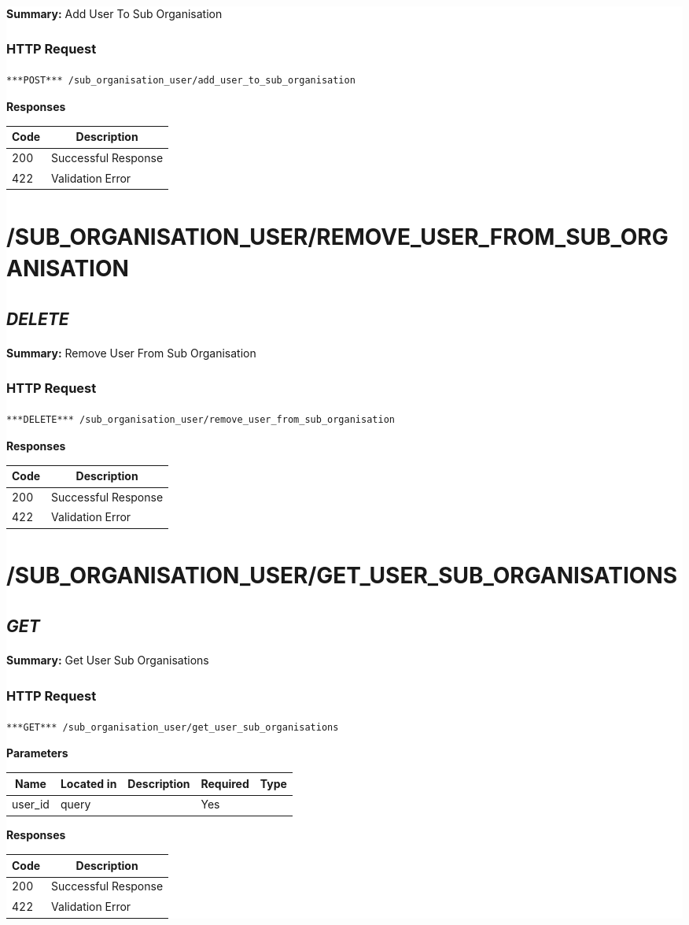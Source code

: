 **Summary:** Add User To Sub Organisation

### HTTP Request 
`***POST*** /sub_organisation_user/add_user_to_sub_organisation` 

**Responses**

| Code | Description |
| ---- | ----------- |
| 200 | Successful Response |
| 422 | Validation Error |

# /SUB_ORGANISATION_USER/REMOVE_USER_FROM_SUB_ORGANISATION
## ***DELETE*** 

**Summary:** Remove User From Sub Organisation

### HTTP Request 
`***DELETE*** /sub_organisation_user/remove_user_from_sub_organisation` 

**Responses**

| Code | Description |
| ---- | ----------- |
| 200 | Successful Response |
| 422 | Validation Error |

# /SUB_ORGANISATION_USER/GET_USER_SUB_ORGANISATIONS
## ***GET*** 

**Summary:** Get User Sub Organisations

### HTTP Request 
`***GET*** /sub_organisation_user/get_user_sub_organisations` 

**Parameters**

| Name | Located in | Description | Required | Type |
| ---- | ---------- | ----------- | -------- | ---- |
| user_id | query |  | Yes |  |

**Responses**

| Code | Description |
| ---- | ----------- |
| 200 | Successful Response |
| 422 | Validation Error |
